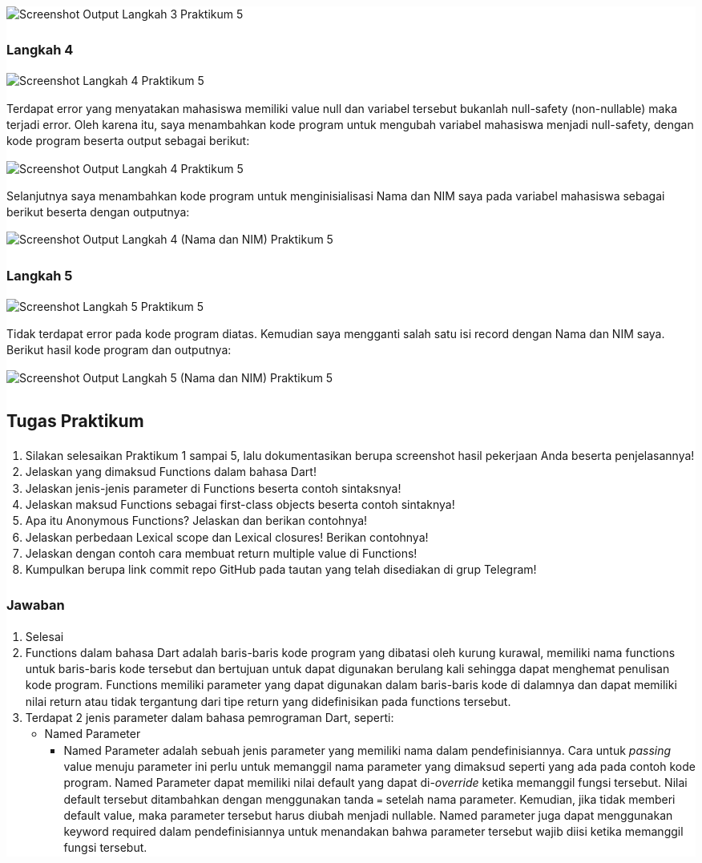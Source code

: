![Screenshot Output Langkah 3 Praktikum 5](docs/praktikum-5-3.png)

### Langkah 4

![Screenshot Langkah 4 Praktikum 5](docs/praktikum-5-4.png)

Terdapat error yang menyatakan mahasiswa memiliki value null dan variabel tersebut bukanlah null-safety (non-nullable) maka terjadi error. Oleh karena itu, saya menambahkan kode program untuk mengubah variabel mahasiswa menjadi null-safety, dengan kode program beserta output sebagai berikut:

![Screenshot Output Langkah 4 Praktikum 5](docs/praktikum-5-5.png)

Selanjutnya saya menambahkan kode program untuk menginisialisasi Nama dan NIM saya pada variabel mahasiswa sebagai berikut beserta dengan outputnya:

![Screenshot Output Langkah 4 (Nama dan NIM) Praktikum 5](docs/praktikum-5-6.png)

### Langkah 5

![Screenshot Langkah 5 Praktikum 5](docs/praktikum-5-7.png)

Tidak terdapat error pada kode program diatas. Kemudian saya mengganti salah satu isi record dengan Nama dan NIM saya. Berikut hasil kode program dan outputnya:

![Screenshot Output Langkah 5 (Nama dan NIM) Praktikum 5](docs/praktikum-5-8.png)

## Tugas Praktikum

1. Silakan selesaikan Praktikum 1 sampai 5, lalu dokumentasikan berupa screenshot hasil pekerjaan Anda beserta penjelasannya!
2. Jelaskan yang dimaksud Functions dalam bahasa Dart!
3. Jelaskan jenis-jenis parameter di Functions beserta contoh sintaksnya!
4. Jelaskan maksud Functions sebagai first-class objects beserta contoh sintaknya!
5. Apa itu Anonymous Functions? Jelaskan dan berikan contohnya!
6. Jelaskan perbedaan Lexical scope dan Lexical closures! Berikan contohnya!
7. Jelaskan dengan contoh cara membuat return multiple value di Functions!
8. Kumpulkan berupa link commit repo GitHub pada tautan yang telah disediakan di grup Telegram!

### Jawaban

1. Selesai
2. Functions dalam bahasa Dart adalah baris-baris kode program yang dibatasi oleh kurung kurawal, memiliki nama functions untuk baris-baris kode tersebut dan bertujuan untuk dapat digunakan berulang kali sehingga dapat menghemat penulisan kode program. Functions memiliki parameter yang dapat digunakan dalam baris-baris kode di dalamnya dan dapat memiliki nilai return atau tidak tergantung dari tipe return yang didefinisikan pada functions tersebut.
3. Terdapat 2 jenis parameter dalam bahasa pemrograman Dart, seperti:
   - Named Parameter
     - Named Parameter adalah sebuah jenis parameter yang memiliki nama dalam pendefinisiannya. Cara untuk _passing_ value menuju parameter ini perlu untuk memanggil nama parameter yang dimaksud seperti yang ada pada contoh kode program. Named Parameter dapat memiliki nilai default yang dapat di-_override_ ketika memanggil fungsi tersebut. Nilai default tersebut ditambahkan dengan menggunakan tanda `=` setelah nama parameter. Kemudian, jika tidak memberi default value, maka parameter tersebut harus diubah menjadi nullable. Named parameter juga dapat menggunakan keyword required dalam pendefinisiannya untuk menandakan bahwa parameter tersebut wajib diisi ketika memanggil fungsi tersebut. 
